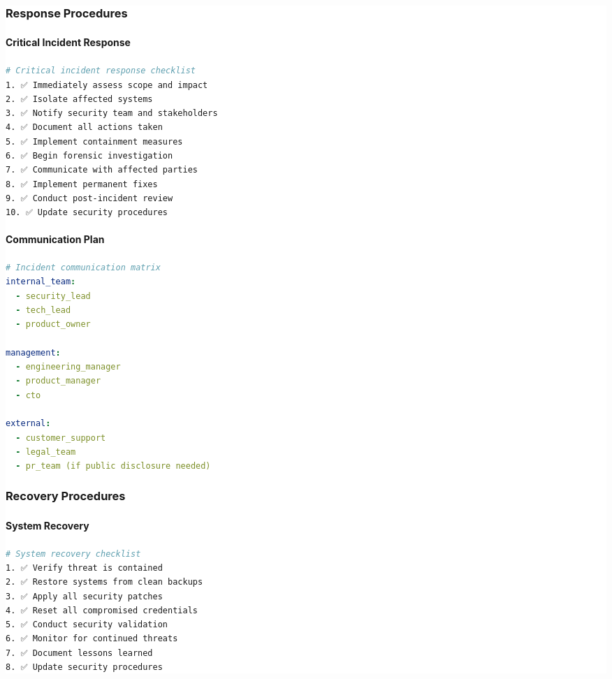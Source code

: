 ### Response Procedures

#### Critical Incident Response

```bash
# Critical incident response checklist
1. ✅ Immediately assess scope and impact
2. ✅ Isolate affected systems
3. ✅ Notify security team and stakeholders
4. ✅ Document all actions taken
5. ✅ Implement containment measures
6. ✅ Begin forensic investigation
7. ✅ Communicate with affected parties
8. ✅ Implement permanent fixes
9. ✅ Conduct post-incident review
10. ✅ Update security procedures
```

#### Communication Plan

```yaml
# Incident communication matrix
internal_team:
  - security_lead
  - tech_lead
  - product_owner

management:
  - engineering_manager
  - product_manager
  - cto

external:
  - customer_support
  - legal_team
  - pr_team (if public disclosure needed)
```

### Recovery Procedures

#### System Recovery

```bash
# System recovery checklist
1. ✅ Verify threat is contained
2. ✅ Restore systems from clean backups
3. ✅ Apply all security patches
4. ✅ Reset all compromised credentials
5. ✅ Conduct security validation
6. ✅ Monitor for continued threats
7. ✅ Document lessons learned
8. ✅ Update security procedures
```
